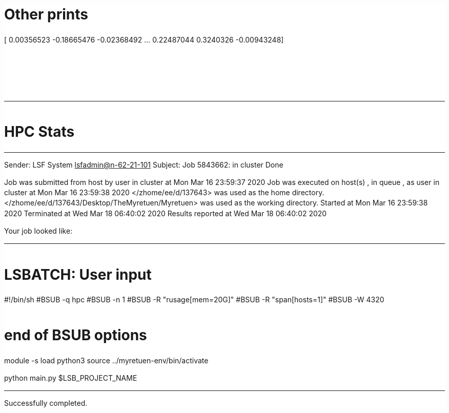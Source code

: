 
# Other prints

[ 0.00356523 -0.18665476 -0.02368492 ...  0.22487044  0.3240326
 -0.00943248]

 <br /> 
 <br /> 
 <br /> 
 <br />

---------------------------------------------------------------------------------------------------------------------

# HPC Stats


------------------------------------------------------------
Sender: LSF System <lsfadmin@n-62-21-101>
Subject: Job 5843662: <NNAgent6MinMax-4-1-1000> in cluster <dcc> Done

Job <NNAgent6MinMax-4-1-1000> was submitted from host <n-62-27-20> by user <s183905> in cluster <dcc> at Mon Mar 16 23:59:37 2020
Job was executed on host(s) <n-62-21-101>, in queue <hpc>, as user <s183905> in cluster <dcc> at Mon Mar 16 23:59:38 2020
</zhome/ee/d/137643> was used as the home directory.
</zhome/ee/d/137643/Desktop/TheMyretuen/Myretuen> was used as the working directory.
Started at Mon Mar 16 23:59:38 2020
Terminated at Wed Mar 18 06:40:02 2020
Results reported at Wed Mar 18 06:40:02 2020

Your job looked like:

------------------------------------------------------------
# LSBATCH: User input
#!/bin/sh
#BSUB -q hpc
#BSUB -n 1
#BSUB -R "rusage[mem=20G]"
#BSUB -R "span[hosts=1]"
#BSUB -W 4320
# end of BSUB options

module -s load python3
source ../myretuen-env/bin/activate

python main.py $LSB_PROJECT_NAME


------------------------------------------------------------

Successfully completed.
